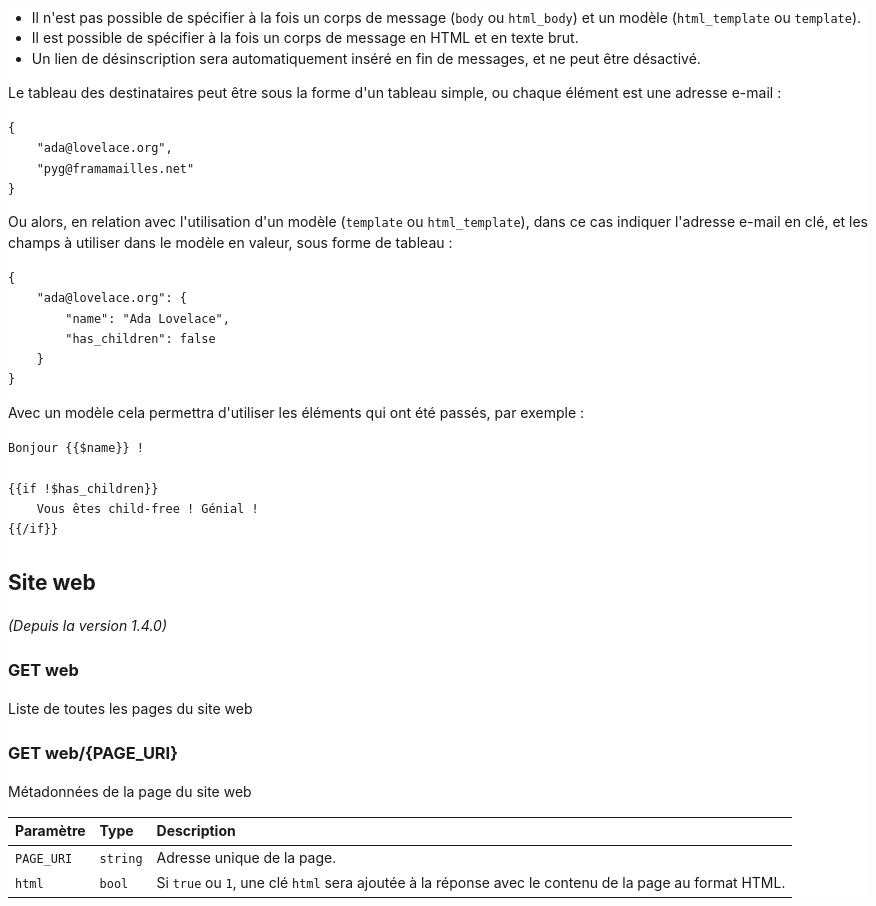 * Il n'est pas possible de spécifier à la fois un corps de message (`body` ou `html_body`) et un modèle (`html_template` ou `template`).
* Il est possible de spécifier à la fois un corps de message en HTML et en texte brut.
* Un lien de désinscription sera automatiquement inséré en fin de messages, et ne peut être désactivé.

Le tableau des destinataires peut être sous la forme d'un tableau simple, ou chaque élément est une adresse e-mail :

```
{
    "ada@lovelace.org",
    "pyg@framamailles.net"
}
```

Ou alors, en relation avec l'utilisation d'un modèle (`template` ou `html_template`), dans ce cas indiquer l'adresse e-mail en clé, et les champs à utiliser dans le modèle en valeur, sous forme de tableau :

```
{
    "ada@lovelace.org": {
        "name": "Ada Lovelace",
        "has_children": false
    }
}
```

Avec un modèle cela permettra d'utiliser les éléments qui ont été passés, par exemple :

```
Bonjour {{$name}} !

{{if !$has_children}}
    Vous êtes child-free ! Génial !
{{/if}}
```

## Site web

_(Depuis la version 1.4.0)_

### GET web

Liste de toutes les pages du site web

### GET web/{PAGE_URI}

Métadonnées de la page du site web

| Paramètre | Type | Description |
| :- | :- | :- |
| `PAGE_URI` | `string` | Adresse unique de la page. |
| `html` | `bool` | Si `true` ou `1`, une clé `html` sera ajoutée à la réponse avec le contenu de la page au format HTML. |
